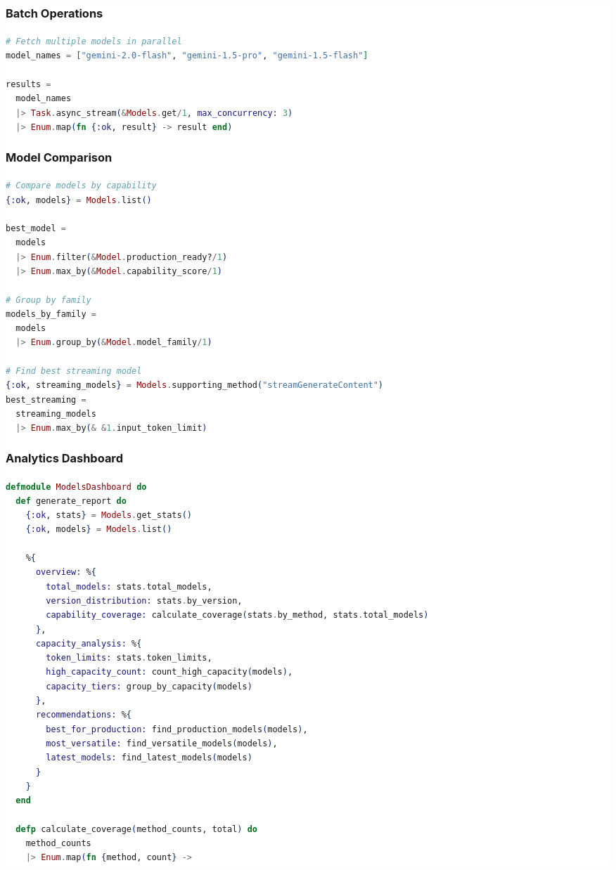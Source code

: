 ### Batch Operations

```elixir
# Fetch multiple models in parallel
model_names = ["gemini-2.0-flash", "gemini-1.5-pro", "gemini-1.5-flash"]

results = 
  model_names
  |> Task.async_stream(&Models.get/1, max_concurrency: 3)
  |> Enum.map(fn {:ok, result} -> result end)
```

### Model Comparison

```elixir
# Compare models by capability
{:ok, models} = Models.list()

best_model = 
  models
  |> Enum.filter(&Model.production_ready?/1)
  |> Enum.max_by(&Model.capability_score/1)

# Group by family
models_by_family = 
  models
  |> Enum.group_by(&Model.model_family/1)

# Find best streaming model
{:ok, streaming_models} = Models.supporting_method("streamGenerateContent")
best_streaming = 
  streaming_models
  |> Enum.max_by(& &1.input_token_limit)
```

### Analytics Dashboard

```elixir
defmodule ModelsDashboard do
  def generate_report do
    {:ok, stats} = Models.get_stats()
    {:ok, models} = Models.list()
    
    %{
      overview: %{
        total_models: stats.total_models,
        version_distribution: stats.by_version,
        capability_coverage: calculate_coverage(stats.by_method, stats.total_models)
      },
      capacity_analysis: %{
        token_limits: stats.token_limits,
        high_capacity_count: count_high_capacity(models),
        capacity_tiers: group_by_capacity(models)
      },
      recommendations: %{
        best_for_production: find_production_models(models),
        most_versatile: find_versatile_models(models),
        latest_models: find_latest_models(models)
      }
    }
  end
  
  defp calculate_coverage(method_counts, total) do
    method_counts
    |> Enum.map(fn {method, count} -> 
```
